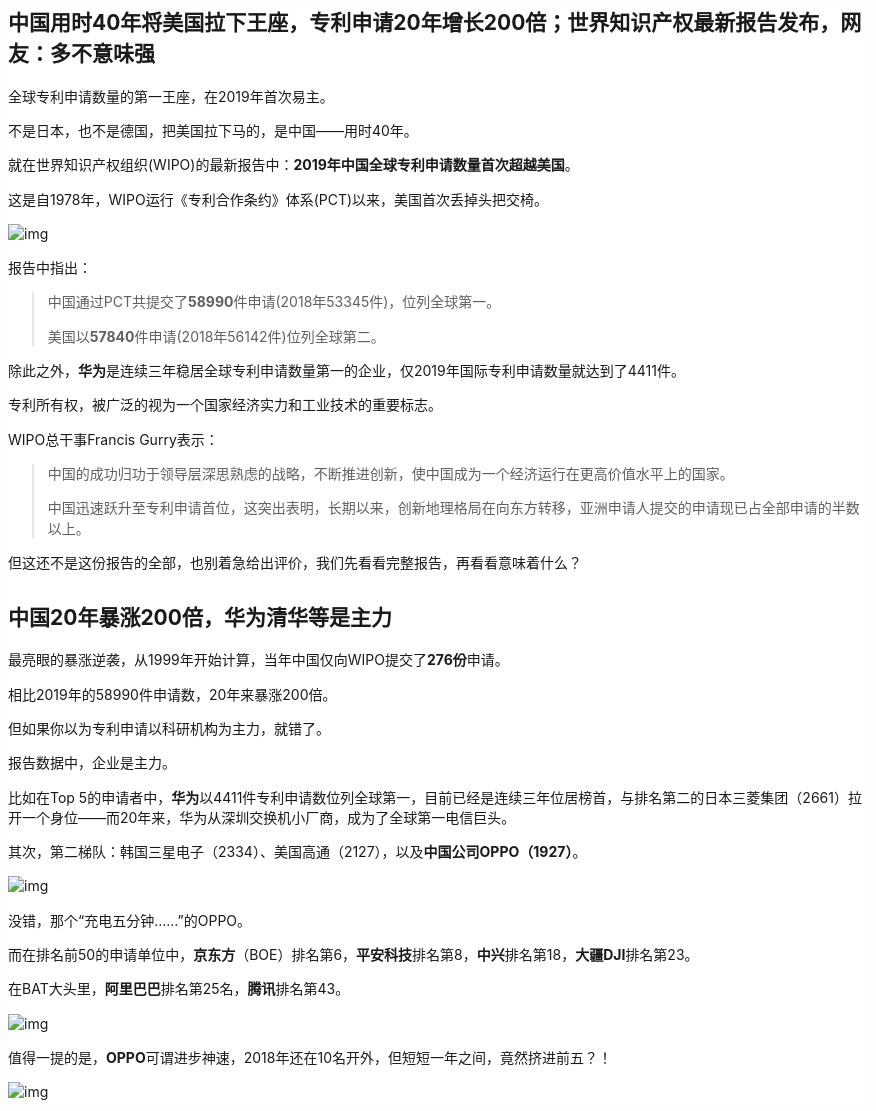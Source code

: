 ## 中国用时40年将美国拉下王座，专利申请20年增长200倍；世界知识产权最新报告发布，网友：多不意味强

全球专利申请数量的第一王座，在2019年首次易主。

不是日本，也不是德国，把美国拉下马的，是中国——用时40年。

就在世界知识产权组织(WIPO)的最新报告中：**2019年中国全球专利申请数量首次超越美国**。

这是自1978年，WIPO运行《专利合作条约》体系(PCT)以来，美国首次丢掉头把交椅。

![img](https://mmbiz.qpic.cn/mmbiz_gif/YicUhk5aAGtAbjia5hejN1JDvgicialPrVJflQn9QopJqzcTbHKAfZpz6SbicV8BZQeYPdHNr2BlA5b0Hmc65O8ucCg/640?wx_fmt=gif&tp=webp&wxfrom=5&wx_lazy=1)

报告中指出：

> 中国通过PCT共提交了**58990**件申请(2018年53345件)，位列全球第一。
>
> 美国以**57840**件申请(2018年56142件)位列全球第二。

除此之外，**华为**是连续三年稳居全球专利申请数量第一的企业，仅2019年国际专利申请数量就达到了4411件。

专利所有权，被广泛的视为一个国家经济实力和工业技术的重要标志。

WIPO总干事Francis Gurry表示：

> 中国的成功归功于领导层深思熟虑的战略，不断推进创新，使中国成为一个经济运行在更高价值水平上的国家。
>
> 中国迅速跃升至专利申请首位，这突出表明，长期以来，创新地理格局在向东方转移，亚洲申请人提交的申请现已占全部申请的半数以上。

但这还不是这份报告的全部，也别着急给出评价，我们先看看完整报告，再看看意味着什么？

## 中国20年暴涨200倍，华为清华等是主力

最亮眼的暴涨逆袭，从1999年开始计算，当年中国仅向WIPO提交了**276份**申请。

相比2019年的58990件申请数，20年来暴涨200倍。

但如果你以为专利申请以科研机构为主力，就错了。

报告数据中，企业是主力。

比如在Top 5的申请者中，**华为**以4411件专利申请数位列全球第一，目前已经是连续三年位居榜首，与排名第二的日本三菱集团（2661）拉开一个身位——而20年来，华为从深圳交换机小厂商，成为了全球第一电信巨头。

其次，第二梯队：韩国三星电子（2334）、美国高通（2127），以及**中国公司OPPO（1927）**。

![img](https://mmbiz.qpic.cn/mmbiz_png/YicUhk5aAGtAbjia5hejN1JDvgicialPrVJfwiaTgeTicj3Ezqo9lichuYnRIr7VYSpnazlGEDS0ZdQZBKVTqxRehdzWA/640?wx_fmt=png&tp=webp&wxfrom=5&wx_lazy=1&wx_co=1)

没错，那个“充电五分钟……”的OPPO。

而在排名前50的申请单位中，**京东方**（BOE）排名第6，**平安科技**排名第8，**中兴**排名第18，**大疆DJI**排名第23。

在BAT大头里，**阿里巴巴**排名第25名，**腾讯**排名第43。

![img](https://mmbiz.qpic.cn/mmbiz_png/YicUhk5aAGtAbjia5hejN1JDvgicialPrVJfujLcBqo5s6S1X11j9xN4KZJgn3AkT8BUX7JJV18akdvEuNLWdgop5A/640?wx_fmt=png&tp=webp&wxfrom=5&wx_lazy=1&wx_co=1)

值得一提的是，**OPPO**可谓进步神速，2018年还在10名开外，但短短一年之间，竟然挤进前五？！

![img](https://mmbiz.qpic.cn/mmbiz_png/YicUhk5aAGtAbjia5hejN1JDvgicialPrVJf59DzEypibv0wyoKyRL4CbyWmIicbicJ9kuURAKTwwhncqUllHduOqnAyA/640?wx_fmt=png&tp=webp&wxfrom=5&wx_lazy=1&wx_co=1)
